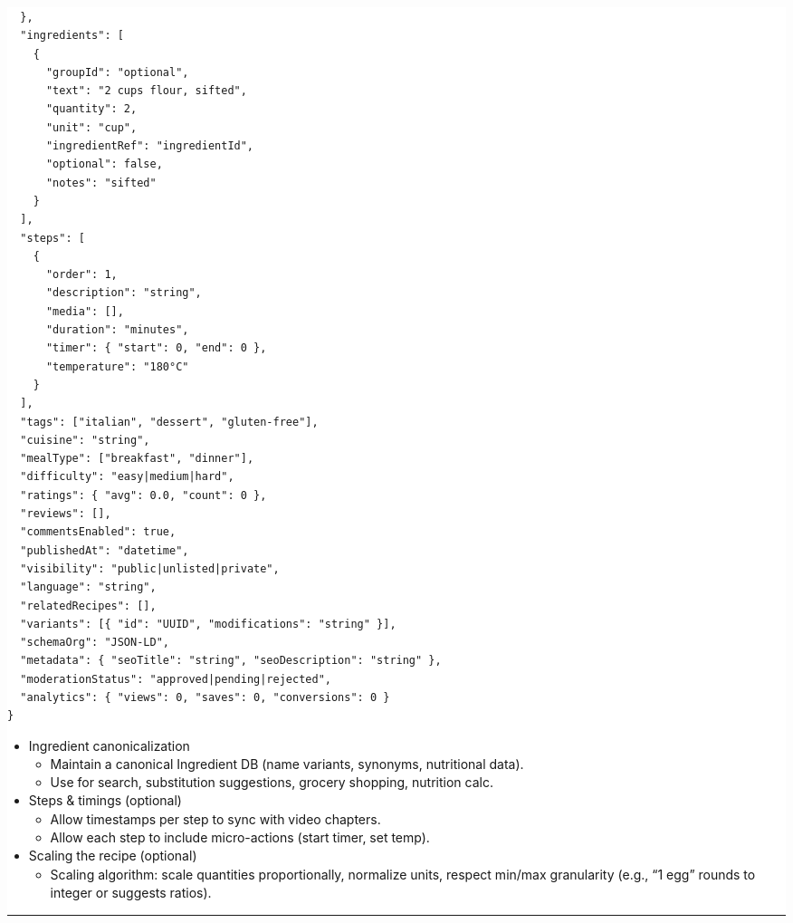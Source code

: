       },
      "ingredients": [
        {
          "groupId": "optional",
          "text": "2 cups flour, sifted",
          "quantity": 2,
          "unit": "cup",
          "ingredientRef": "ingredientId",
          "optional": false,
          "notes": "sifted"
        }
      ],
      "steps": [
        {
          "order": 1,
          "description": "string",
          "media": [],
          "duration": "minutes",
          "timer": { "start": 0, "end": 0 },
          "temperature": "180°C"
        }
      ],
      "tags": ["italian", "dessert", "gluten-free"],
      "cuisine": "string",
      "mealType": ["breakfast", "dinner"],
      "difficulty": "easy|medium|hard",
      "ratings": { "avg": 0.0, "count": 0 },
      "reviews": [],
      "commentsEnabled": true,
      "publishedAt": "datetime",
      "visibility": "public|unlisted|private",
      "language": "string",
      "relatedRecipes": [],
      "variants": [{ "id": "UUID", "modifications": "string" }],
      "schemaOrg": "JSON-LD",
      "metadata": { "seoTitle": "string", "seoDescription": "string" },
      "moderationStatus": "approved|pending|rejected",
      "analytics": { "views": 0, "saves": 0, "conversions": 0 }
    }

- Ingredient canonicalization
  - Maintain a canonical Ingredient DB (name variants, synonyms, nutritional data).
  - Use for search, substitution suggestions, grocery shopping, nutrition calc.
- Steps & timings (optional)
  - Allow timestamps per step to sync with video chapters.
  - Allow each step to include micro-actions (start timer, set temp).
- Scaling the recipe (optional)
  - Scaling algorithm: scale quantities proportionally, normalize units, respect min/max granularity (e.g., “1 egg” rounds to integer or suggests ratios).

---
